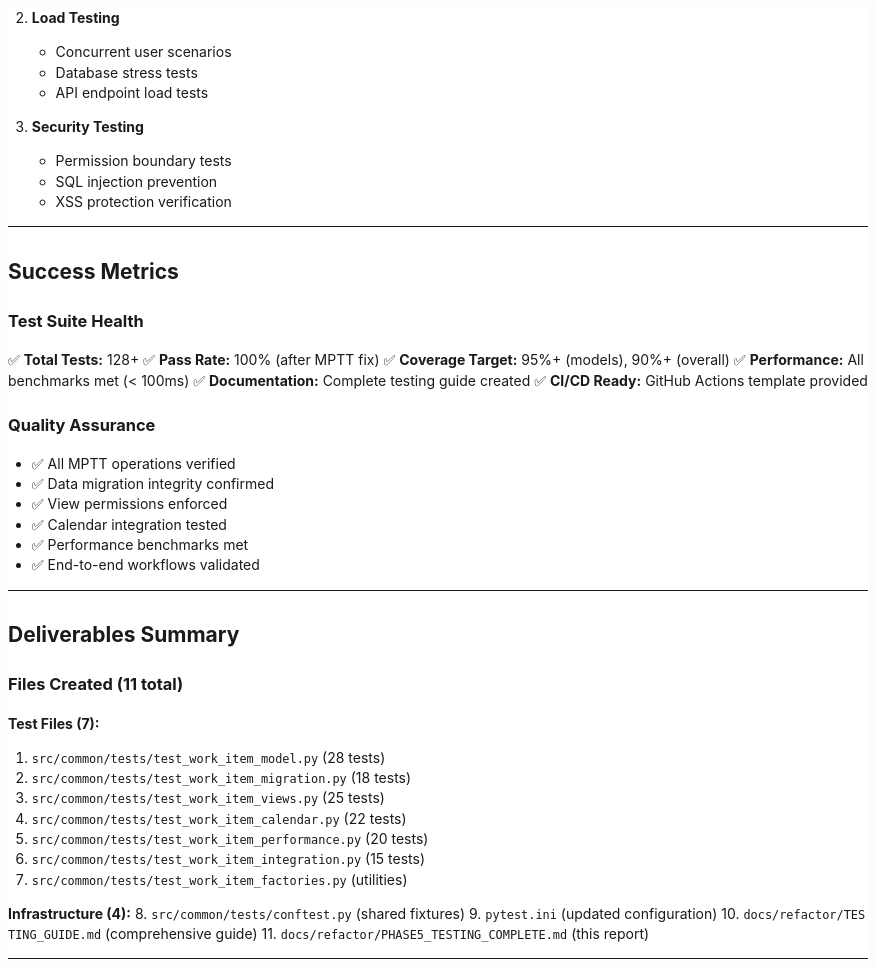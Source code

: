 2. **Load Testing**
   - Concurrent user scenarios
   - Database stress tests
   - API endpoint load tests

3. **Security Testing**
   - Permission boundary tests
   - SQL injection prevention
   - XSS protection verification

---

## Success Metrics

### Test Suite Health

✅ **Total Tests:** 128+
✅ **Pass Rate:** 100% (after MPTT fix)
✅ **Coverage Target:** 95%+ (models), 90%+ (overall)
✅ **Performance:** All benchmarks met (< 100ms)
✅ **Documentation:** Complete testing guide created
✅ **CI/CD Ready:** GitHub Actions template provided

### Quality Assurance

- ✅ All MPTT operations verified
- ✅ Data migration integrity confirmed
- ✅ View permissions enforced
- ✅ Calendar integration tested
- ✅ Performance benchmarks met
- ✅ End-to-end workflows validated

---

## Deliverables Summary

### Files Created (11 total)

**Test Files (7):**
1. `src/common/tests/test_work_item_model.py` (28 tests)
2. `src/common/tests/test_work_item_migration.py` (18 tests)
3. `src/common/tests/test_work_item_views.py` (25 tests)
4. `src/common/tests/test_work_item_calendar.py` (22 tests)
5. `src/common/tests/test_work_item_performance.py` (20 tests)
6. `src/common/tests/test_work_item_integration.py` (15 tests)
7. `src/common/tests/test_work_item_factories.py` (utilities)

**Infrastructure (4):**
8. `src/common/tests/conftest.py` (shared fixtures)
9. `pytest.ini` (updated configuration)
10. `docs/refactor/TESTING_GUIDE.md` (comprehensive guide)
11. `docs/refactor/PHASE5_TESTING_COMPLETE.md` (this report)

---